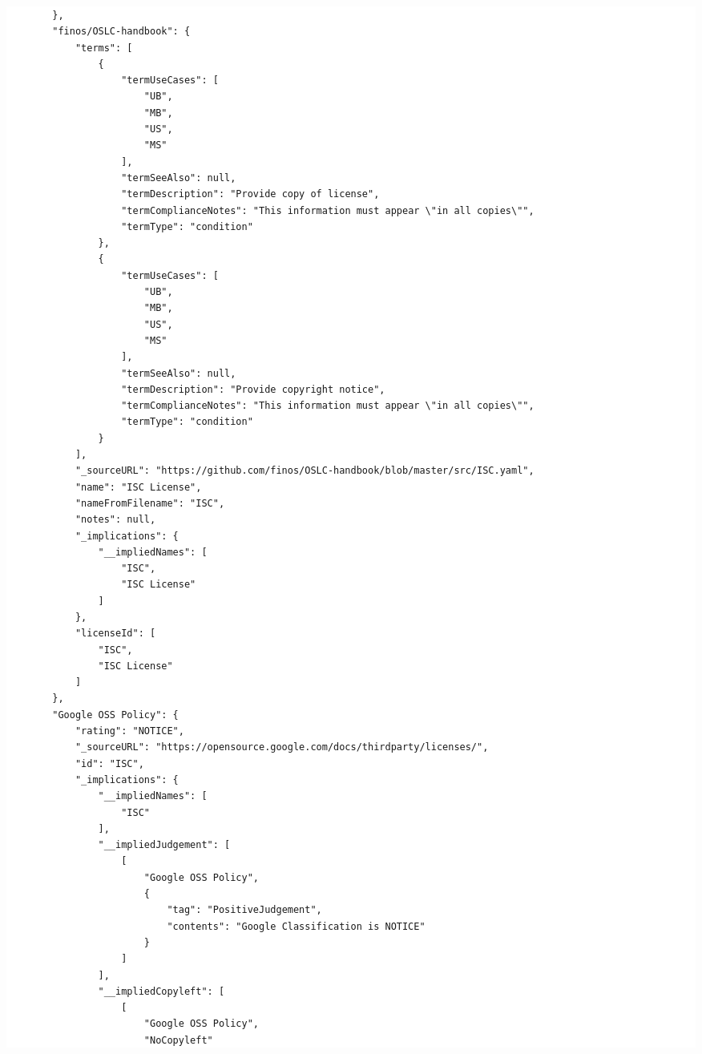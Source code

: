            },
            "finos/OSLC-handbook": {
                "terms": [
                    {
                        "termUseCases": [
                            "UB",
                            "MB",
                            "US",
                            "MS"
                        ],
                        "termSeeAlso": null,
                        "termDescription": "Provide copy of license",
                        "termComplianceNotes": "This information must appear \"in all copies\"",
                        "termType": "condition"
                    },
                    {
                        "termUseCases": [
                            "UB",
                            "MB",
                            "US",
                            "MS"
                        ],
                        "termSeeAlso": null,
                        "termDescription": "Provide copyright notice",
                        "termComplianceNotes": "This information must appear \"in all copies\"",
                        "termType": "condition"
                    }
                ],
                "_sourceURL": "https://github.com/finos/OSLC-handbook/blob/master/src/ISC.yaml",
                "name": "ISC License",
                "nameFromFilename": "ISC",
                "notes": null,
                "_implications": {
                    "__impliedNames": [
                        "ISC",
                        "ISC License"
                    ]
                },
                "licenseId": [
                    "ISC",
                    "ISC License"
                ]
            },
            "Google OSS Policy": {
                "rating": "NOTICE",
                "_sourceURL": "https://opensource.google.com/docs/thirdparty/licenses/",
                "id": "ISC",
                "_implications": {
                    "__impliedNames": [
                        "ISC"
                    ],
                    "__impliedJudgement": [
                        [
                            "Google OSS Policy",
                            {
                                "tag": "PositiveJudgement",
                                "contents": "Google Classification is NOTICE"
                            }
                        ]
                    ],
                    "__impliedCopyleft": [
                        [
                            "Google OSS Policy",
                            "NoCopyleft"